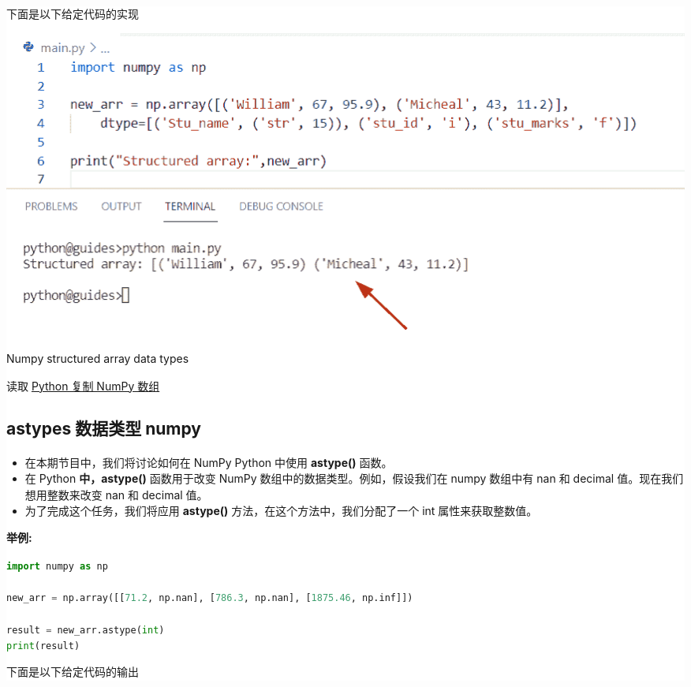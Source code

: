 下面是以下给定代码的实现

![Numpy structured array data types](img/9e5444c9d6fdce5da335d03beb43bcbc.png "Numpy structured array data types")

Numpy structured array data types

读取 [Python 复制 NumPy 数组](https://pythonguides.com/python-copy-numpy-array/)

## astypes 数据类型 numpy

*   在本期节目中，我们将讨论如何在 NumPy Python 中使用 **astype()** 函数。
*   在 Python **中，astype()** 函数用于改变 NumPy 数组中的数据类型。例如，假设我们在 numpy 数组中有 nan 和 decimal 值。现在我们想用整数来改变 nan 和 decimal 值。
*   为了完成这个任务，我们将应用 **astype()** 方法，在这个方法中，我们分配了一个 int 属性来获取整数值。

**举例:**

```py
import numpy as np

new_arr = np.array([[71.2, np.nan], [786.3, np.nan], [1875.46, np.inf]])

result = new_arr.astype(int)
print(result)
```

下面是以下给定代码的输出
